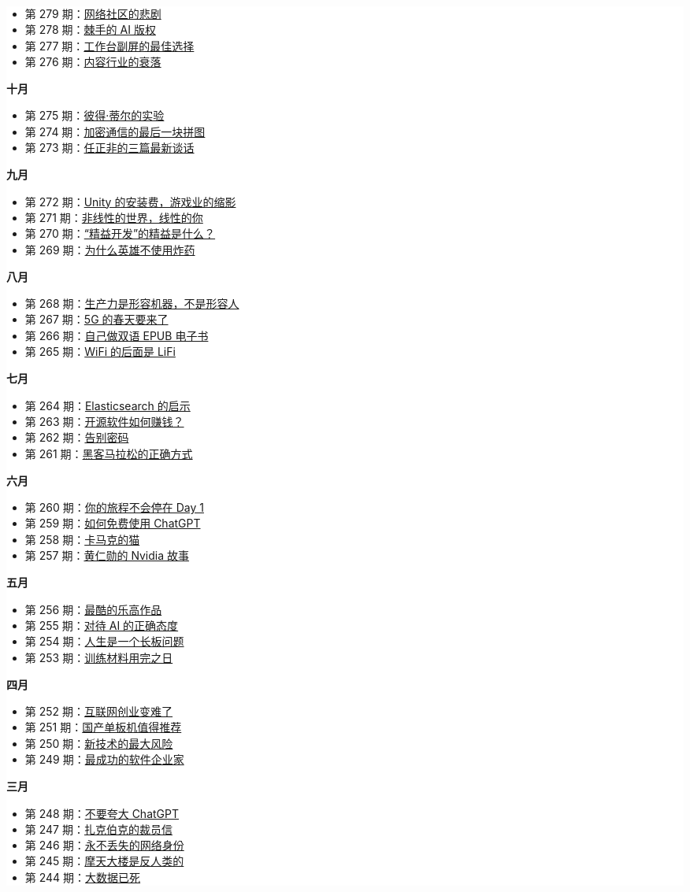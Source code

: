 - 第 279 期：[网络社区的悲剧](docs/issue-279.md)
- 第 278 期：[棘手的 AI 版权](docs/issue-278.md)
- 第 277 期：[工作台副屏的最佳选择](docs/issue-277.md)
- 第 276 期：[内容行业的衰落](docs/issue-276.md)

**十月**

- 第 275 期：[彼得·蒂尔的实验](docs/issue-275.md)
- 第 274 期：[加密通信的最后一块拼图](docs/issue-274.md)
- 第 273 期：[任正非的三篇最新谈话](docs/issue-273.md)

**九月**

- 第 272 期：[Unity 的安装费，游戏业的缩影](docs/issue-272.md)
- 第 271 期：[非线性的世界，线性的你](docs/issue-271.md)
- 第 270 期：[“精益开发”的精益是什么？](docs/issue-270.md)
- 第 269 期：[为什么英雄不使用炸药](docs/issue-269.md)

**八月**

- 第 268 期：[生产力是形容机器，不是形容人](docs/issue-268.md)
- 第 267 期：[5G 的春天要来了](docs/issue-267.md)
- 第 266 期：[自己做双语 EPUB 电子书](docs/issue-266.md)
- 第 265 期：[WiFi 的后面是 LiFi](docs/issue-265.md)

**七月**

- 第 264 期：[Elasticsearch 的启示](docs/issue-264.md)
- 第 263 期：[开源软件如何赚钱？](docs/issue-263.md)
- 第 262 期：[告别密码](docs/issue-262.md)
- 第 261 期：[黑客马拉松的正确方式](docs/issue-261.md)

**六月**

- 第 260 期：[你的旅程不会停在 Day 1](docs/issue-260.md)
- 第 259 期：[如何免费使用 ChatGPT](docs/issue-259.md)
- 第 258 期：[卡马克的猫](docs/issue-258.md)
- 第 257 期：[黄仁勋的 Nvidia 故事](docs/issue-257.md)

**五月**

- 第 256 期：[最酷的乐高作品](docs/issue-256.md)
- 第 255 期：[对待 AI 的正确态度](docs/issue-255.md)
- 第 254 期：[人生是一个长板问题](docs/issue-254.md)
- 第 253 期：[训练材料用完之日](docs/issue-253.md)

**四月**

- 第 252 期：[互联网创业变难了](docs/issue-252.md)
- 第 251 期：[国产单板机值得推荐](docs/issue-251.md)
- 第 250 期：[新技术的最大风险](docs/issue-250.md)
- 第 249 期：[最成功的软件企业家](docs/issue-249.md)

**三月**

- 第 248 期：[不要夸大 ChatGPT](docs/issue-248.md)
- 第 247 期：[扎克伯克的裁员信](docs/issue-247.md)
- 第 246 期：[永不丢失的网络身份](docs/issue-246.md)
- 第 245 期：[摩天大楼是反人类的](docs/issue-245.md)
- 第 244 期：[大数据已死](docs/issue-244.md)
